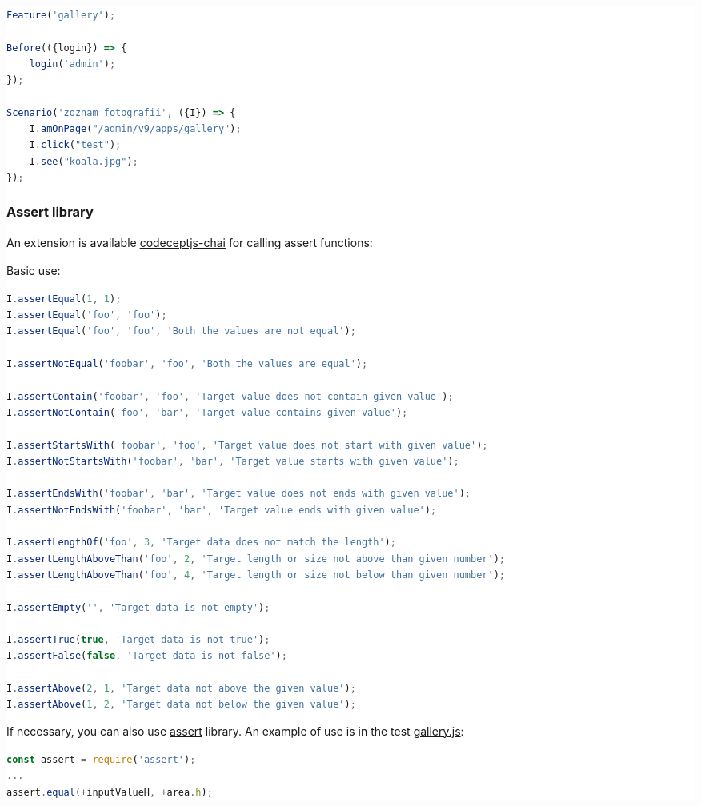 ```javascript
Feature('gallery');

Before(({login}) => {
    login('admin');
});

Scenario('zoznam fotografii', ({I}) => {
    I.amOnPage("/admin/v9/apps/gallery");
    I.click("test");
    I.see("koala.jpg");
});
```

### Assert library

An extension is available [codeceptjs-chai](https://www.npmjs.com/package/codeceptjs-chai) for calling assert functions:

Basic use:

```javascript
I.assertEqual(1, 1);
I.assertEqual('foo', 'foo');
I.assertEqual('foo', 'foo', 'Both the values are not equal');

I.assertNotEqual('foobar', 'foo', 'Both the values are equal');

I.assertContain('foobar', 'foo', 'Target value does not contain given value');
I.assertNotContain('foo', 'bar', 'Target value contains given value');

I.assertStartsWith('foobar', 'foo', 'Target value does not start with given value');
I.assertNotStartsWith('foobar', 'bar', 'Target value starts with given value');

I.assertEndsWith('foobar', 'bar', 'Target value does not ends with given value');
I.assertNotEndsWith('foobar', 'bar', 'Target value ends with given value');

I.assertLengthOf('foo', 3, 'Target data does not match the length');
I.assertLengthAboveThan('foo', 2, 'Target length or size not above than given number');
I.assertLengthAboveThan('foo', 4, 'Target length or size not below than given number');

I.assertEmpty('', 'Target data is not empty');

I.assertTrue(true, 'Target data is not true');
I.assertFalse(false, 'Target data is not false');

I.assertAbove(2, 1, 'Target data not above the given value');
I.assertAbove(1, 2, 'Target data not below the given value');
```

If necessary, you can also use [assert](https://www.npmjs.com/package/assert) library. An example of use is in the test [gallery.js](../../../../src/test/webapp/tests/apps/gallery.js):

```javascript
const assert = require('assert');
...
assert.equal(+inputValueH, +area.h);
```
